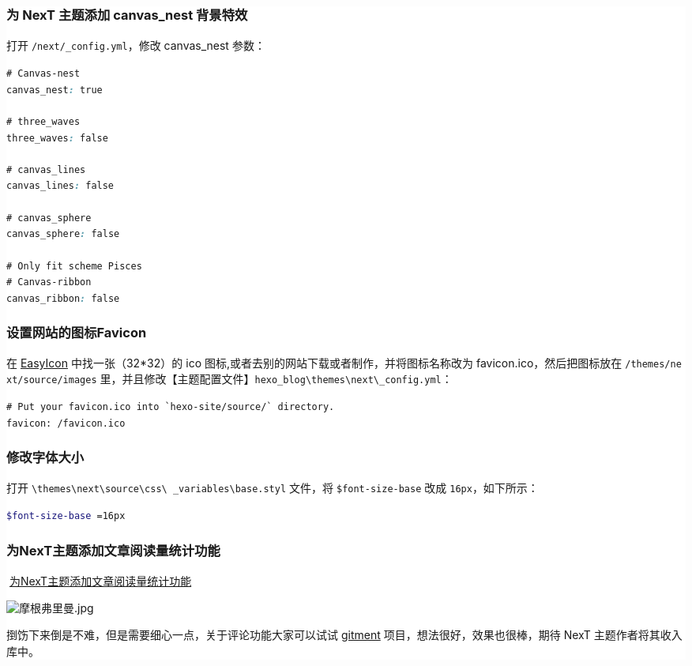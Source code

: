 ### 为 NexT 主题添加 canvas_nest 背景特效

打开 `/next/_config.yml`，修改 canvas_nest 参数：

```scss
# Canvas-nest
canvas_nest: true

# three_waves
three_waves: false

# canvas_lines
canvas_lines: false

# canvas_sphere
canvas_sphere: false

# Only fit scheme Pisces
# Canvas-ribbon
canvas_ribbon: false
```

###  设置网站的图标Favicon

在 [EasyIcon](http://www.easyicon.net/) 中找一张（32*32）的 ico 图标,或者去别的网站下载或者制作，并将图标名称改为 favicon.ico，然后把图标放在 `/themes/next/source/images` 里，并且修改【主题配置文件】`hexo_blog\themes\next\_config.yml`：

```
# Put your favicon.ico into `hexo-site/source/` directory.
favicon: /favicon.ico
```

### 修改字体大小

打开 `\themes\next\source\css\ _variables\base.styl` 文件，将 `$font-size-base` 改成 `16px`，如下所示：

```scss
$font-size-base =16px
```

### 为NexT主题添加文章阅读量统计功能

 [为NexT主题添加文章阅读量统计功能](https://notes.wanghao.work/2015-10-21-%E4%B8%BANexT%E4%B8%BB%E9%A2%98%E6%B7%BB%E5%8A%A0%E6%96%87%E7%AB%A0%E9%98%85%E8%AF%BB%E9%87%8F%E7%BB%9F%E8%AE%A1%E5%8A%9F%E8%83%BD.html#%E9%85%8D%E7%BD%AELeanCloud)


![摩根弗里曼.jpg](http://upload-images.jianshu.io/upload_images/4086548-92044ec5a048818e.jpg?imageMogr2/auto-orient/strip%7CimageView2/2/w/1240)

捯饬下来倒是不难，但是需要细心一点，关于评论功能大家可以试试 [gitment](https://imsun.net/posts/gitment-introduction/) 项目，想法很好，效果也很棒，期待 NexT 主题作者将其收入库中。

